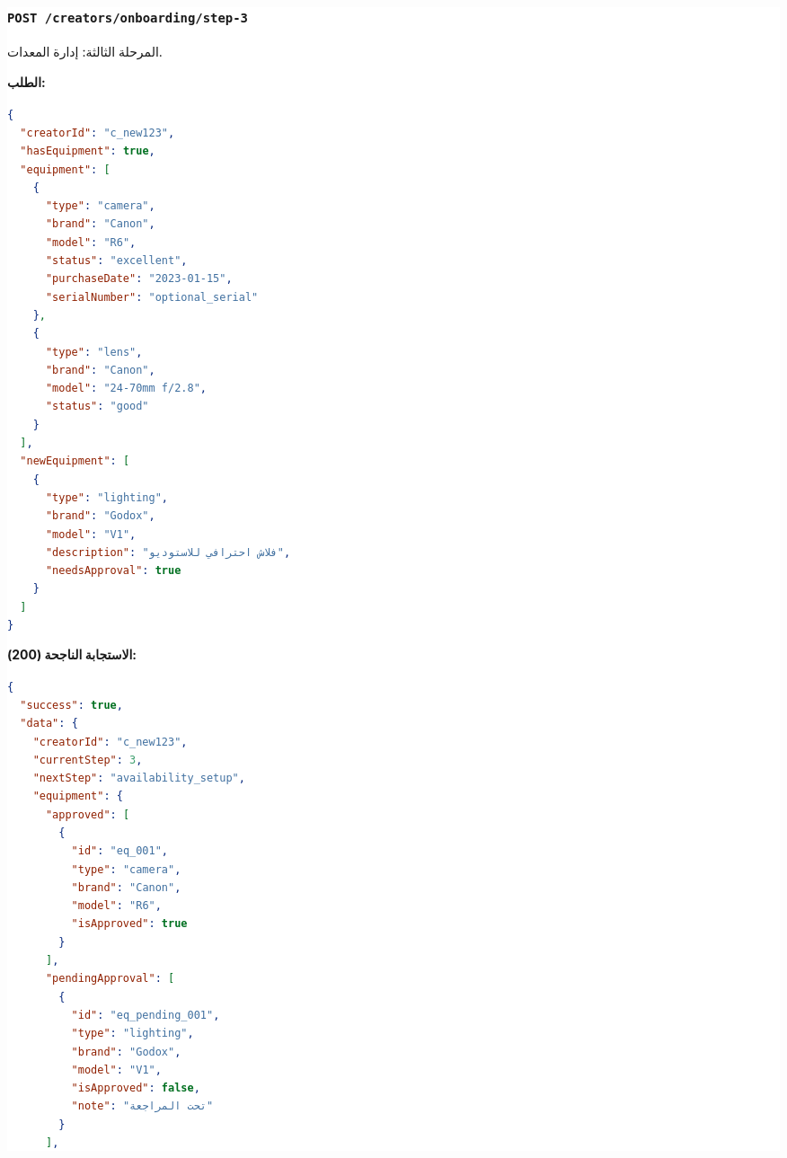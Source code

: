 ### `POST /creators/onboarding/step-3`
المرحلة الثالثة: إدارة المعدات.

**الطلب:**
```json
{
  "creatorId": "c_new123",
  "hasEquipment": true,
  "equipment": [
    {
      "type": "camera",
      "brand": "Canon",
      "model": "R6",
      "status": "excellent",
      "purchaseDate": "2023-01-15",
      "serialNumber": "optional_serial"
    },
    {
      "type": "lens",
      "brand": "Canon",
      "model": "24-70mm f/2.8",
      "status": "good"
    }
  ],
  "newEquipment": [
    {
      "type": "lighting",
      "brand": "Godox",
      "model": "V1",
      "description": "فلاش احترافي للاستوديو",
      "needsApproval": true
    }
  ]
}
```

**الاستجابة الناجحة (200):**
```json
{
  "success": true,
  "data": {
    "creatorId": "c_new123",
    "currentStep": 3,
    "nextStep": "availability_setup",
    "equipment": {
      "approved": [
        {
          "id": "eq_001",
          "type": "camera",
          "brand": "Canon",
          "model": "R6",
          "isApproved": true
        }
      ],
      "pendingApproval": [
        {
          "id": "eq_pending_001",
          "type": "lighting",
          "brand": "Godox",
          "model": "V1",
          "isApproved": false,
          "note": "تحت المراجعة"
        }
      ],
```